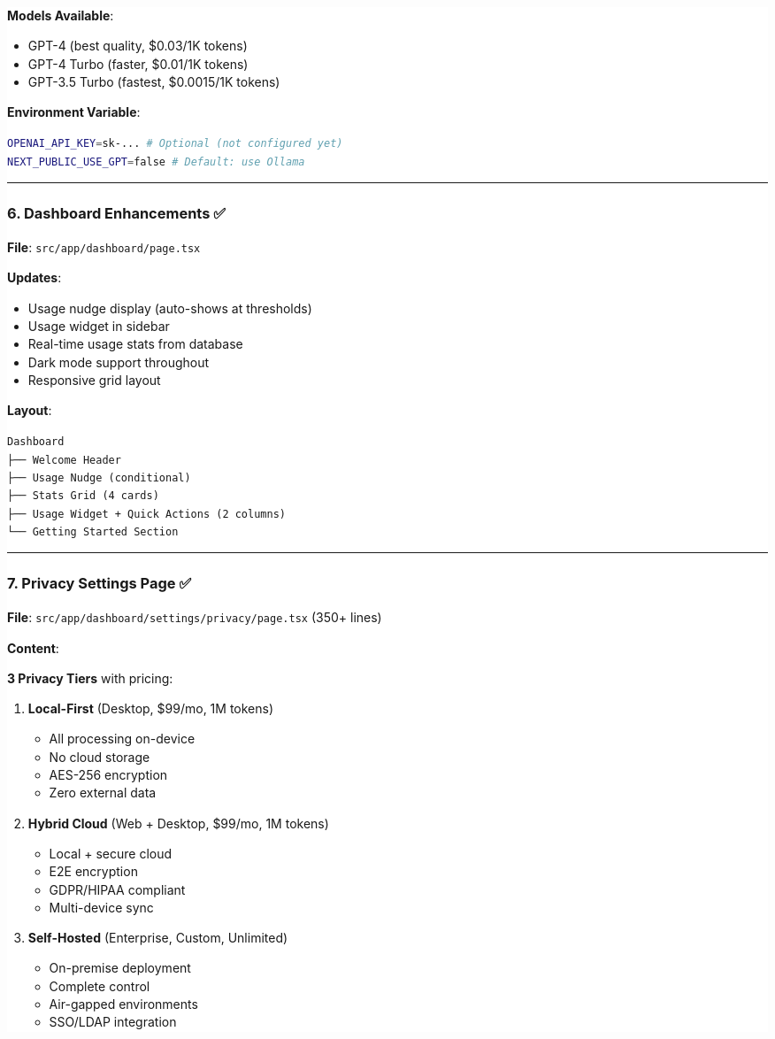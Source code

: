 **Models Available**:
- GPT-4 (best quality, $0.03/1K tokens)
- GPT-4 Turbo (faster, $0.01/1K tokens)
- GPT-3.5 Turbo (fastest, $0.0015/1K tokens)

**Environment Variable**:
```bash
OPENAI_API_KEY=sk-... # Optional (not configured yet)
NEXT_PUBLIC_USE_GPT=false # Default: use Ollama
```

---

### 6. **Dashboard Enhancements** ✅

**File**: `src/app/dashboard/page.tsx`

**Updates**:
- Usage nudge display (auto-shows at thresholds)
- Usage widget in sidebar
- Real-time usage stats from database
- Dark mode support throughout
- Responsive grid layout

**Layout**:
```
Dashboard
├── Welcome Header
├── Usage Nudge (conditional)
├── Stats Grid (4 cards)
├── Usage Widget + Quick Actions (2 columns)
└── Getting Started Section
```

---

### 7. **Privacy Settings Page** ✅

**File**: `src/app/dashboard/settings/privacy/page.tsx` (350+ lines)

**Content**:

**3 Privacy Tiers** with pricing:
1. **Local-First** (Desktop, $99/mo, 1M tokens)
   - All processing on-device
   - No cloud storage
   - AES-256 encryption
   - Zero external data

2. **Hybrid Cloud** (Web + Desktop, $99/mo, 1M tokens)
   - Local + secure cloud
   - E2E encryption
   - GDPR/HIPAA compliant
   - Multi-device sync

3. **Self-Hosted** (Enterprise, Custom, Unlimited)
   - On-premise deployment
   - Complete control
   - Air-gapped environments
   - SSO/LDAP integration
